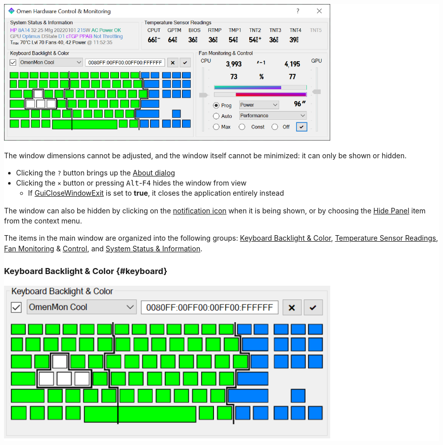 <img alt="OmenMon Main Window" src="/pic/gui-main.png" width="75%" />

The window dimensions cannot be adjusted, and the window itself cannot be minimized: it can only be shown or hidden.

* Clicking the `?` button brings up the [About dialog](#about)
* Clicking the `×` button or pressing <kbd>Alt</kbd>-<kbd>F4</kbd> hides the window from view
  * If [GuiCloseWindowExit](/config#guiclosewindowexit) is set to **true**, it closes the application entirely instead

The window can also be hidden by clicking on the [notification icon](#icon) when it is being shown, or by choosing the [Hide Panel](#show-hide-panel) item from the context menu.

The items in the main window are organized into the following groups: [Keyboard Backlight & Color](#keyboard), [Temperature Sensor Readings](#temperature), [Fan Monitoring](#fan) & [Control](#fan-control), and [System Status & Information](#system).

### Keyboard Backlight & Color {#keyboard}

<img alt="Keyboard Controls" src="/pic/gui-main-kbd.png" width="75%" />
